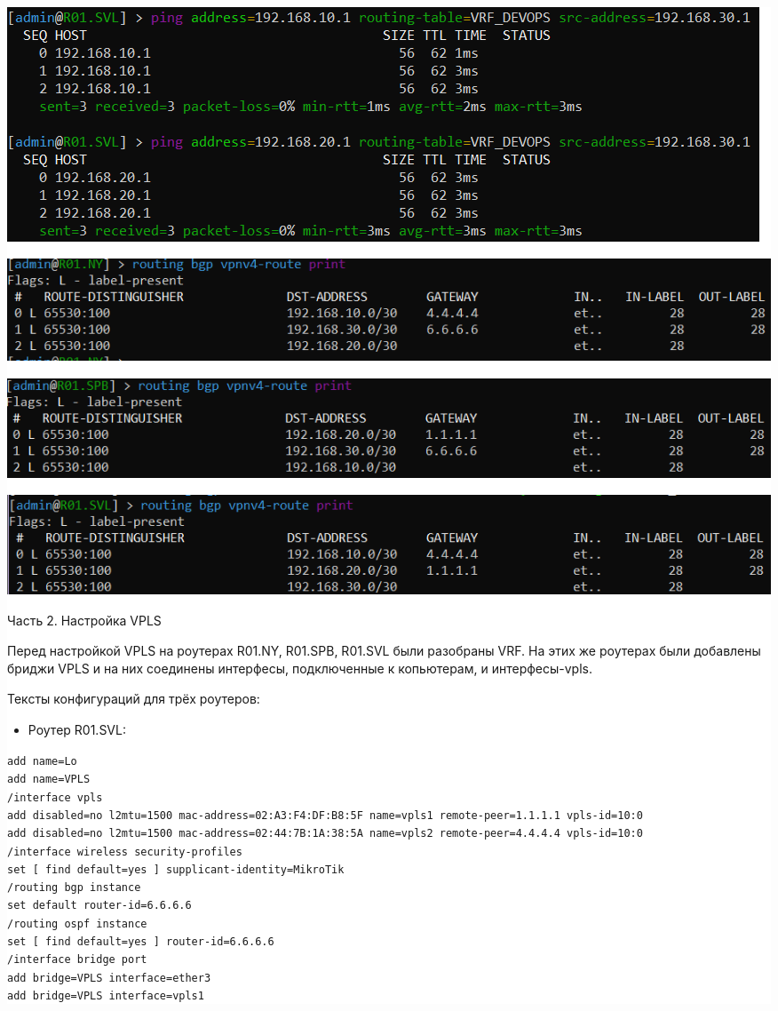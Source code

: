 ![Ping SVL](https://github.com/LenaSpevak/2022_2023-introduction_in_routing-k33212-spevak-e-a/blob/main/lab4/screenshots/ping_SVL.png)

![vpnv4-route NY](https://github.com/LenaSpevak/2022_2023-introduction_in_routing-k33212-spevak-e-a/blob/main/lab4/screenshots/vpnv4-route_NY.png)

![vpnv4-route SPB](https://github.com/LenaSpevak/2022_2023-introduction_in_routing-k33212-spevak-e-a/blob/main/lab4/screenshots/vpnv4-route_SPB.png)

![vpnv4-route SVL](https://github.com/LenaSpevak/2022_2023-introduction_in_routing-k33212-spevak-e-a/blob/main/lab4/screenshots/vpnv4-route_SVL.png)

Часть 2. Настройка VPLS

Перед настройкой VPLS на роутерах R01.NY, R01.SPB, R01.SVL были разобраны VRF. На этих же роутерах были добавлены бриджи VPLS и на них соединены интерфесы, подключенные к копьютерам, и интерфесы-vpls.

Тексты конфигураций для трёх роутеров:

- Роутер R01.SVL:
```/interface bridge
add name=Lo
add name=VPLS
/interface vpls
add disabled=no l2mtu=1500 mac-address=02:A3:F4:DF:B8:5F name=vpls1 remote-peer=1.1.1.1 vpls-id=10:0
add disabled=no l2mtu=1500 mac-address=02:44:7B:1A:38:5A name=vpls2 remote-peer=4.4.4.4 vpls-id=10:0
/interface wireless security-profiles
set [ find default=yes ] supplicant-identity=MikroTik
/routing bgp instance
set default router-id=6.6.6.6
/routing ospf instance
set [ find default=yes ] router-id=6.6.6.6
/interface bridge port
add bridge=VPLS interface=ether3
add bridge=VPLS interface=vpls1
```